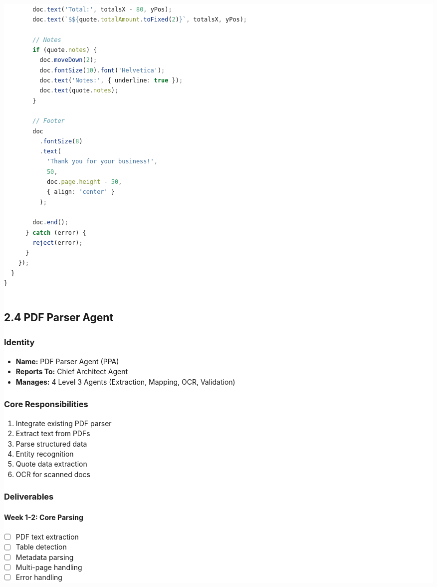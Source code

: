 ```typescript
        doc.text('Total:', totalsX - 80, yPos);
        doc.text(`$${quote.totalAmount.toFixed(2)}`, totalsX, yPos);

        // Notes
        if (quote.notes) {
          doc.moveDown(2);
          doc.fontSize(10).font('Helvetica');
          doc.text('Notes:', { underline: true });
          doc.text(quote.notes);
        }

        // Footer
        doc
          .fontSize(8)
          .text(
            'Thank you for your business!',
            50,
            doc.page.height - 50,
            { align: 'center' }
          );

        doc.end();
      } catch (error) {
        reject(error);
      }
    });
  }
}
```

---

## 2.4 PDF Parser Agent

### Identity
- **Name:** PDF Parser Agent (PPA)
- **Reports To:** Chief Architect Agent
- **Manages:** 4 Level 3 Agents (Extraction, Mapping, OCR, Validation)

### Core Responsibilities
1. Integrate existing PDF parser
2. Extract text from PDFs
3. Parse structured data
4. Entity recognition
5. Quote data extraction
6. OCR for scanned docs

### Deliverables

#### Week 1-2: Core Parsing
- [ ] PDF text extraction
- [ ] Table detection
- [ ] Metadata parsing
- [ ] Multi-page handling
- [ ] Error handling
